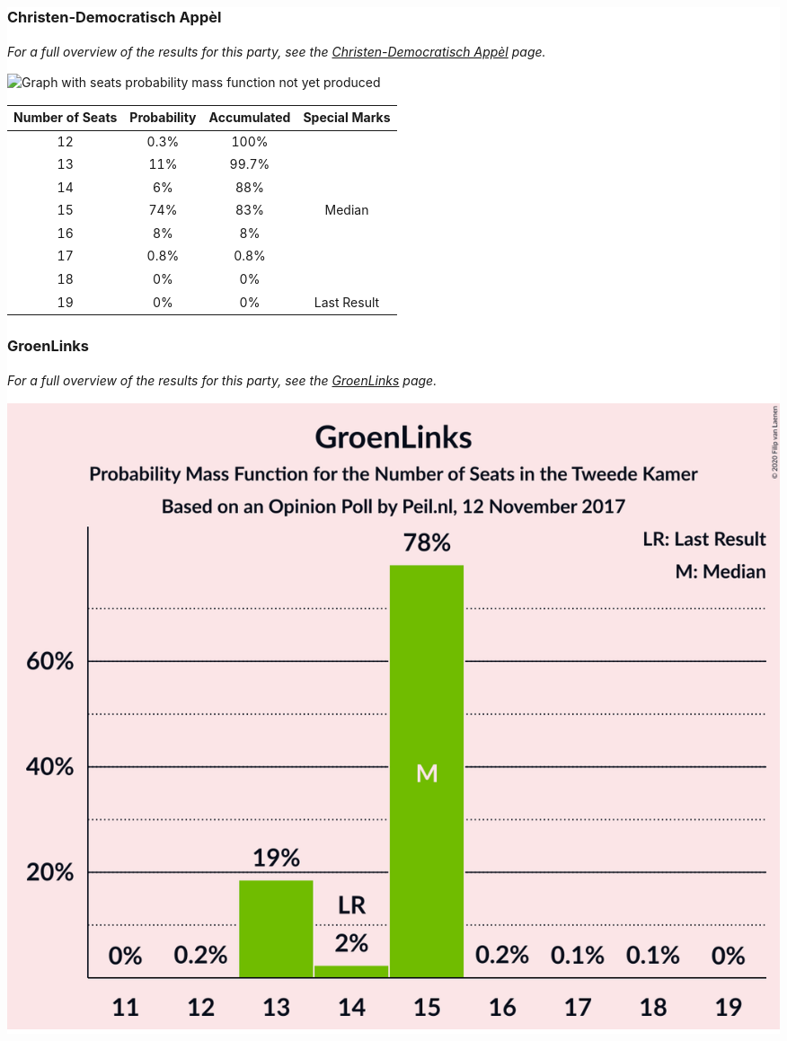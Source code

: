### Christen-Democratisch Appèl

*For a full overview of the results for this party, see the [Christen-Democratisch Appèl](party-christen-democratischappèl.html) page.*

![Graph with seats probability mass function not yet produced](2017-11-12-Peilnl-seats-pmf-christen-democratischappèl.png "Seats Probability Mass Function")

| Number of Seats | Probability | Accumulated | Special Marks |
|:---------------:|:-----------:|:-----------:|:-------------:|
| 12 | 0.3% | 100% |  |
| 13 | 11% | 99.7% |  |
| 14 | 6% | 88% |  |
| 15 | 74% | 83% | Median |
| 16 | 8% | 8% |  |
| 17 | 0.8% | 0.8% |  |
| 18 | 0% | 0% |  |
| 19 | 0% | 0% | Last Result |

### GroenLinks

*For a full overview of the results for this party, see the [GroenLinks](party-groenlinks.html) page.*

![Graph with seats probability mass function not yet produced](2017-11-12-Peilnl-seats-pmf-groenlinks.png "Seats Probability Mass Function")